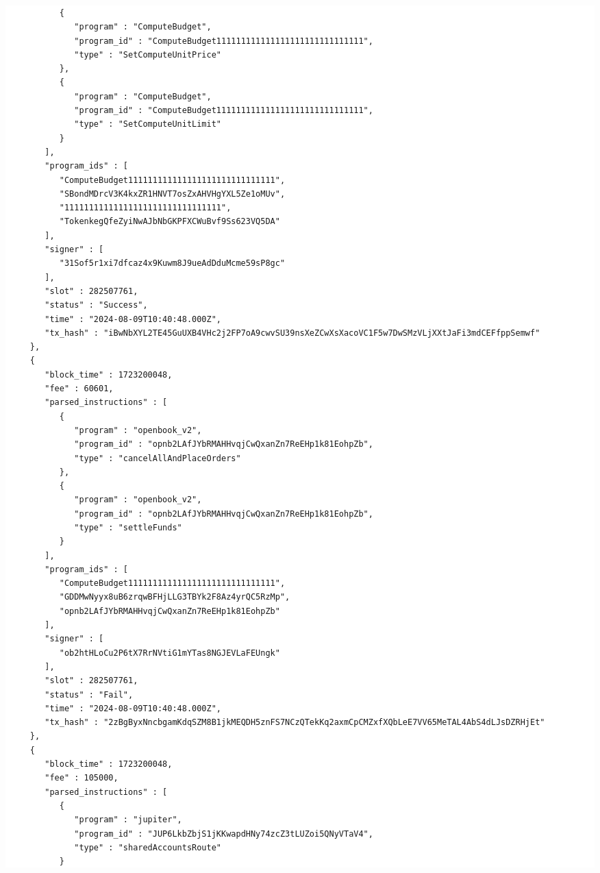                {
                  "program" : "ComputeBudget",
                  "program_id" : "ComputeBudget111111111111111111111111111111",
                  "type" : "SetComputeUnitPrice"
               },
               {
                  "program" : "ComputeBudget",
                  "program_id" : "ComputeBudget111111111111111111111111111111",
                  "type" : "SetComputeUnitLimit"
               }
            ],
            "program_ids" : [
               "ComputeBudget111111111111111111111111111111",
               "SBondMDrcV3K4kxZR1HNVT7osZxAHVHgYXL5Ze1oMUv",
               "11111111111111111111111111111111",
               "TokenkegQfeZyiNwAJbNbGKPFXCWuBvf9Ss623VQ5DA"
            ],
            "signer" : [
               "31Sof5r1xi7dfcaz4x9Kuwm8J9ueAdDduMcme59sP8gc"
            ],
            "slot" : 282507761,
            "status" : "Success",
            "time" : "2024-08-09T10:40:48.000Z",
            "tx_hash" : "iBwNbXYL2TE45GuUXB4VHc2j2FP7oA9cwvSU39nsXeZCwXsXacoVC1F5w7DwSMzVLjXXtJaFi3mdCEFfppSemwf"
         },
         {
            "block_time" : 1723200048,
            "fee" : 60601,
            "parsed_instructions" : [
               {
                  "program" : "openbook_v2",
                  "program_id" : "opnb2LAfJYbRMAHHvqjCwQxanZn7ReEHp1k81EohpZb",
                  "type" : "cancelAllAndPlaceOrders"
               },
               {
                  "program" : "openbook_v2",
                  "program_id" : "opnb2LAfJYbRMAHHvqjCwQxanZn7ReEHp1k81EohpZb",
                  "type" : "settleFunds"
               }
            ],
            "program_ids" : [
               "ComputeBudget111111111111111111111111111111",
               "GDDMwNyyx8uB6zrqwBFHjLLG3TBYk2F8Az4yrQC5RzMp",
               "opnb2LAfJYbRMAHHvqjCwQxanZn7ReEHp1k81EohpZb"
            ],
            "signer" : [
               "ob2htHLoCu2P6tX7RrNVtiG1mYTas8NGJEVLaFEUngk"
            ],
            "slot" : 282507761,
            "status" : "Fail",
            "time" : "2024-08-09T10:40:48.000Z",
            "tx_hash" : "2zBgByxNncbgamKdqSZM8B1jkMEQDH5znFS7NCzQTekKq2axmCpCMZxfXQbLeE7VV65MeTAL4AbS4dLJsDZRHjEt"
         },
         {
            "block_time" : 1723200048,
            "fee" : 105000,
            "parsed_instructions" : [
               {
                  "program" : "jupiter",
                  "program_id" : "JUP6LkbZbjS1jKKwapdHNy74zcZ3tLUZoi5QNyVTaV4",
                  "type" : "sharedAccountsRoute"
               }